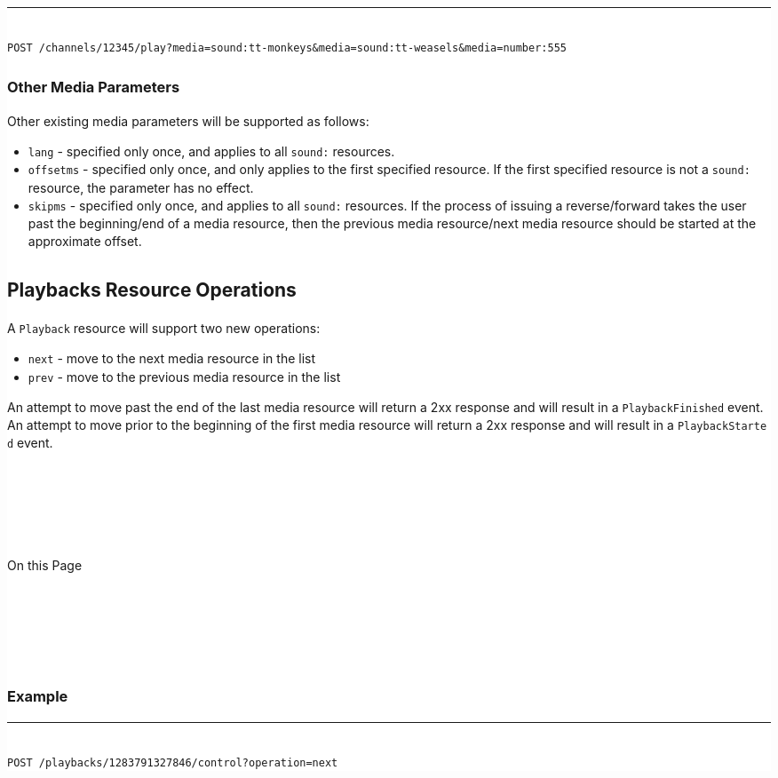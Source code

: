
---

  
  


```

POST /channels/12345/play?media=sound:tt-monkeys&media=sound:tt-weasels&media=number:555

```


### Other Media Parameters

Other existing media parameters will be supported as follows:

* `lang` - specified only once, and applies to all `sound:` resources.
* `offsetms` - specified only once, and only applies to the first specified resource. If the first specified resource is not a `sound:` resource, the parameter has no effect.
* `skipms` - specified only once, and applies to all `sound:` resources. If the process of issuing a reverse/forward takes the user past the beginning/end of a media resource, then the previous media resource/next media resource should be started at the approximate offset.

Playbacks Resource Operations
-----------------------------

A `Playback` resource will support two new operations:

* `next` - move to the next media resource in the list
* `prev` - move to the previous media resource in the list

An attempt to move past the end of the last media resource will return a 2xx response and will result in a `PlaybackFinished` event. An attempt to move prior to the beginning of the first media resource will return a 2xx response and will result in a `PlaybackStarted` event.

 

 

 

On this Page


 

 

 

### Example




---

  
  


```

POST /playbacks/1283791327846/control?operation=next

```
